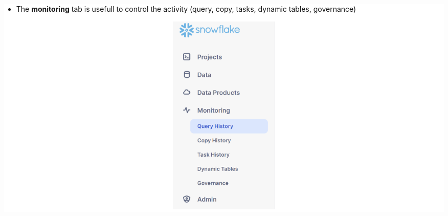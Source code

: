 - The **monitoring** tab is usefull to control the activity (query, copy, tasks, dynamic tables, governance)
<div align="center">
  <img src="./assets/images/ui_monitoring.png" alt="" style="width:200px;"/>
</div>
